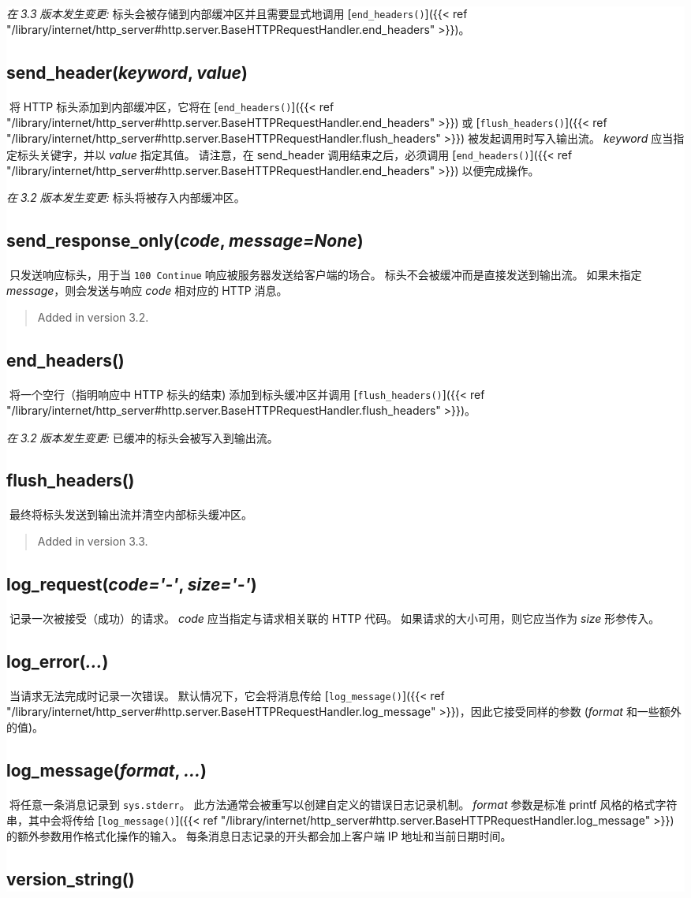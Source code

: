 *在 3.3 版本发生变更:* 标头会被存储到内部缓冲区并且需要显式地调用 [`end_headers()`]({{< ref "/library/internet/http_server#http.server.BaseHTTPRequestHandler.end_headers" >}})。

## **send_header**(*keyword*, *value*)

​	将 HTTP 标头添加到内部缓冲区，它将在 [`end_headers()`]({{< ref "/library/internet/http_server#http.server.BaseHTTPRequestHandler.end_headers" >}}) 或 [`flush_headers()`]({{< ref "/library/internet/http_server#http.server.BaseHTTPRequestHandler.flush_headers" >}}) 被发起调用时写入输出流。 *keyword* 应当指定标头关键字，并以 *value* 指定其值。 请注意，在 send_header 调用结束之后，必须调用 [`end_headers()`]({{< ref "/library/internet/http_server#http.server.BaseHTTPRequestHandler.end_headers" >}}) 以便完成操作。

*在 3.2 版本发生变更:* 标头将被存入内部缓冲区。

## **send_response_only**(*code*, *message=None*)

​	只发送响应标头，用于当 `100 Continue` 响应被服务器发送给客户端的场合。 标头不会被缓冲而是直接发送到输出流。 如果未指定 *message*，则会发送与响应 *code* 相对应的 HTTP 消息。

> Added in version 3.2.
>

## **end_headers**()

​	将一个空行（指明响应中 HTTP 标头的结束) 添加到标头缓冲区并调用 [`flush_headers()`]({{< ref "/library/internet/http_server#http.server.BaseHTTPRequestHandler.flush_headers" >}})。

*在 3.2 版本发生变更:* 已缓冲的标头会被写入到输出流。

## **flush_headers**()

​	最终将标头发送到输出流并清空内部标头缓冲区。

> Added in version 3.3.
>

## **log_request**(*code='-'*, *size='-'*)

​	记录一次被接受（成功）的请求。 *code* 应当指定与请求相关联的 HTTP 代码。 如果请求的大小可用，则它应当作为 *size* 形参传入。

## **log_error**(*...*)

​	当请求无法完成时记录一次错误。 默认情况下，它会将消息传给 [`log_message()`]({{< ref "/library/internet/http_server#http.server.BaseHTTPRequestHandler.log_message" >}})，因此它接受同样的参数 (*format* 和一些额外的值)。

## **log_message**(*format*, *...*)

​	将任意一条消息记录到 `sys.stderr`。 此方法通常会被重写以创建自定义的错误日志记录机制。 *format* 参数是标准 printf 风格的格式字符串，其中会将传给 [`log_message()`]({{< ref "/library/internet/http_server#http.server.BaseHTTPRequestHandler.log_message" >}}) 的额外参数用作格式化操作的输入。 每条消息日志记录的开头都会加上客户端 IP 地址和当前日期时间。

## **version_string**()
